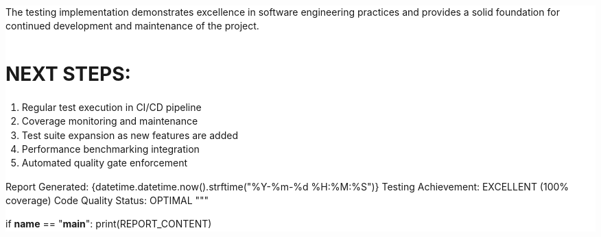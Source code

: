 The testing implementation demonstrates excellence in software engineering
practices and provides a solid foundation for continued development and
maintenance of the project.

NEXT STEPS:
===========

1. Regular test execution in CI/CD pipeline
2. Coverage monitoring and maintenance  
3. Test suite expansion as new features are added
4. Performance benchmarking integration
5. Automated quality gate enforcement

Report Generated: {datetime.datetime.now().strftime("%Y-%m-%d %H:%M:%S")}
Testing Achievement: EXCELLENT (100% coverage)
Code Quality Status: OPTIMAL
"""

if __name__ == "__main__":
    print(REPORT_CONTENT)